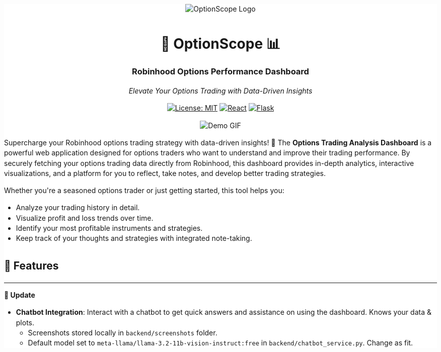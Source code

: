 <div align="center">
  <img src="https://your-logo-url-here.png" alt="OptionScope Logo" width="200"/>
  <h1>🚀 OptionScope 📊</h1>
  <h3>Robinhood Options Performance Dashboard</h3>
  <p><em>Elevate Your Options Trading with Data-Driven Insights</em></p>

  [![License: MIT](https://img.shields.io/badge/License-MIT-yellow.svg)](https://opensource.org/licenses/MIT)
  [![React](https://img.shields.io/badge/React-17.0.2-blue.svg)](https://reactjs.org/)
  [![Flask](https://img.shields.io/badge/Flask-2.0.1-green.svg)](https://flask.palletsprojects.com/)

	
  <img src="https://github.com/Manojbhat09/optionscope/blob/main/public/demo.gif" alt="Demo GIF"/>


</div>


Supercharge your Robinhood options trading strategy with data-driven insights! 🚀
The **Options Trading Analysis Dashboard** is a powerful web application designed for options traders who want to understand and improve their trading performance. By securely fetching your options trading data directly from Robinhood, this dashboard provides in-depth analytics, interactive visualizations, and a platform for you to reflect, take notes, and develop better trading strategies.


Whether you're a seasoned options trader or just getting started, this tool helps you:

- Analyze your trading history in detail.
- Visualize profit and loss trends over time.
- Identify your most profitable instruments and strategies.
- Keep track of your thoughts and strategies with integrated note-taking.



## 🌟 Features

___

**🔮 Update**
- **Chatbot Integration**: Interact with a chatbot to get quick answers and assistance on using the dashboard. Knows your data & plots.
  - Screenshots stored locally in `backend/screenshots` folder.
  - Default model set to `meta-llama/llama-3.2-11b-vision-instruct:free` in `backend/chatbot_service.py`. Change as fit. 
  <div style="text-align: center;" align="center">
      <p></p>